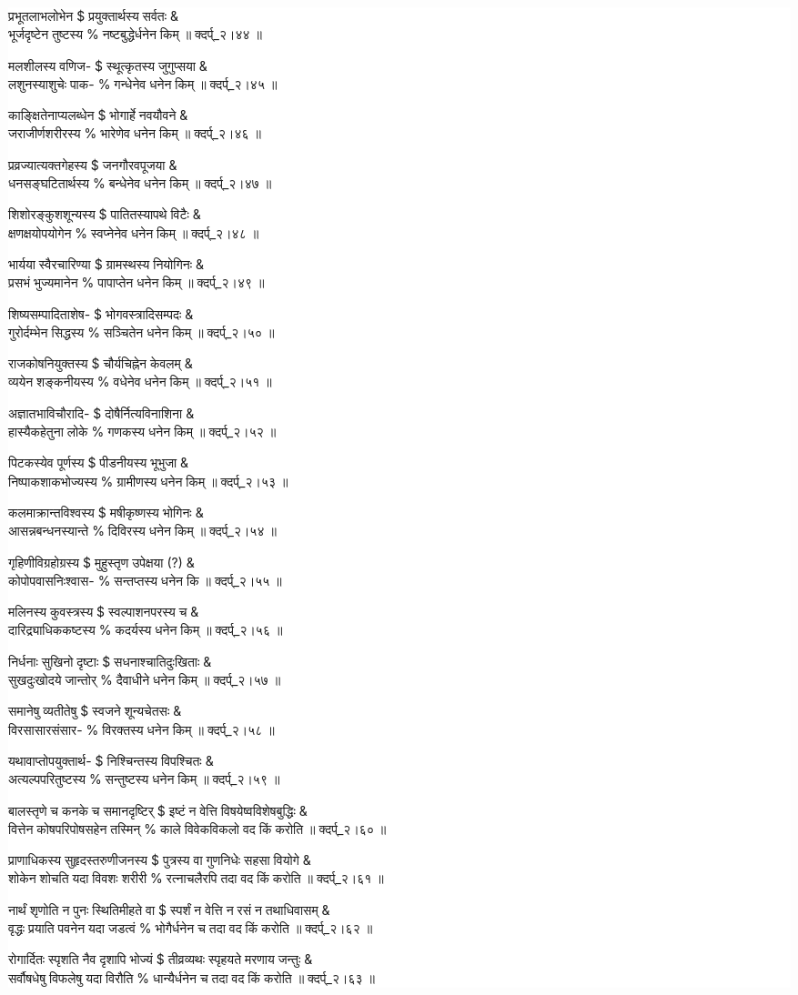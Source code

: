 प्रभूतलाभलोभेन  $ प्रयुक्तार्थस्य सर्वतः  &  
भूर्जदृष्टेन तुष्टस्य  % नष्टबुद्धेर्धनेन किम्  ॥ क्दर्प्_२।४४ ॥  
  
मलशीलस्य वणिज-  $ स्थूत्कृतस्य जुगुप्सया  &  
लशुनस्याशुचेः पाक-  % गन्धेनेव धनेन किम्  ॥ क्दर्प्_२।४५ ॥  
  
काङ्क्षितेनाप्यलब्धेन  $ भोगार्हे नवयौवने  &  
जराजीर्णशरीरस्य  % भारेणेव धनेन किम्  ॥ क्दर्प्_२।४६ ॥  
  
प्रव्रज्यात्यक्तगेहस्य  $ जनगौरवपूजया  &  
धनसङ्घटितार्थस्य  % बन्धेनेव धनेन किम्  ॥ क्दर्प्_२।४७ ॥  
  
शिशोरङ्कुशशून्यस्य  $ पातितस्यापथे विटैः  &  
क्षणक्षयोपयोगेन  % स्वप्नेनेव धनेन किम्  ॥ क्दर्प्_२।४८ ॥  
  
भार्यया स्वैरचारिण्या  $ ग्रामस्थस्य नियोगिनः  &  
प्रसभं भुज्यमानेन  % पापाप्तेन धनेन किम्  ॥ क्दर्प्_२।४९ ॥  
  
शिष्यसम्पादिताशेष-  $ भोगवस्त्रादिसम्पदः  &  
गुरोर्दम्भेन सिद्धस्य  % सञ्चितेन धनेन किम्  ॥ क्दर्प्_२।५० ॥  
  
राजकोषनियुक्तस्य  $ चौर्यचिह्नेन केवलम्  &  
व्ययेन शङ्कनीयस्य  % वधेनेव धनेन किम्  ॥ क्दर्प्_२।५१ ॥  
  
अज्ञातभाविचौरादि-  $ दोषैर्नित्यविनाशिना  &  
हास्यैकहेतुना लोके  % गणकस्य धनेन किम्  ॥ क्दर्प्_२।५२ ॥  
  
पिटकस्येव पूर्णस्य  $ पीडनीयस्य भूभुजा  &  
निष्पाकशाकभोज्यस्य  % ग्रामीणस्य धनेन किम्  ॥ क्दर्प्_२।५३ ॥  
  
कलमाक्रान्तविश्वस्य  $ मषीकृष्णस्य भोगिनः  &  
आसन्नबन्धनस्यान्ते  % दिविरस्य धनेन किम्  ॥ क्दर्प्_२।५४ ॥  
  
गृहिणीविग्रहोग्रस्य  $ मुहुस्तृण उपेक्षया (?)  &  
कोपोपवासनिःश्वास-  % सन्तप्तस्य धनेन कि  ॥ क्दर्प्_२।५५ ॥  
  
मलिनस्य कुवस्त्रस्य  $ स्वल्पाशनपरस्य च  &  
दारिद्र्याधिककष्टस्य  % कदर्यस्य धनेन किम्  ॥ क्दर्प्_२।५६ ॥  
  
निर्धनाः सुखिनो दृष्टाः  $ सधनाश्चातिदुःखिताः  &  
सुखदुःखोदये जान्तोर्  % दैवाधीने धनेन किम्  ॥ क्दर्प्_२।५७ ॥  
  
समानेषु व्यतीतेषु  $ स्वजने शून्यचेतसः  &  
विरसासारसंसार-  % विरक्तस्य धनेन किम्  ॥ क्दर्प्_२।५८ ॥  
  
यथावाप्तोपयुक्तार्थ-  $ निश्चिन्तस्य विपश्चितः  &  
अत्यल्पपरितुष्टस्य  % सन्तुष्टस्य धनेन किम्  ॥ क्दर्प्_२।५९ ॥  
  
बालस्तृणे च कनके च समानदृष्टिर्  $ इष्टं न वेत्ति विषयेष्वविशेषबुद्धिः  &  
वित्तेन कोषपरिपोषसहेन तस्मिन्  % काले विवेकविकलो वद किं करोति  ॥ क्दर्प्_२।६० ॥  
  
प्राणाधिकस्य सुहृदस्तरुणीजनस्य  $ पुत्रस्य वा गुणनिधेः सहसा वियोगे  &  
शोकेन शोचति यदा विवशः शरीरी  % रत्नाचलैरपि तदा वद किं करोति  ॥ क्दर्प्_२।६१ ॥  
  
नार्थं शृणोति न पुनः स्थितिमीहते वा  $ स्पर्शं न वेत्ति न रसं न तथाधिवासम्  &  
वृद्धः प्रयाति पवनेन यदा जडत्वं  % भोगैर्धनेन च तदा वद किं करोति  ॥ क्दर्प्_२।६२ ॥  
  
रोगार्दितः स्पृशति नैव दृशापि भोज्यं  $ तीव्रव्यथः स्पृहयते मरणाय जन्तुः  &  
सर्वौषधेषु विफलेषु यदा विरौति  % धान्यैर्धनेन च तदा वद किं करोति  ॥ क्दर्प्_२।६३ ॥  
  